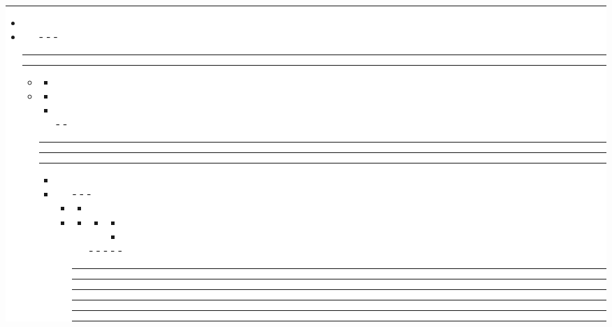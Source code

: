 

-   -   -   









-   <li> 
    <ul>-   -   -   

-   -   -   

-   -   -   



-   -   





-   -   <li> 
    <ul>-   -   

-   -   -   

-   -   -   -   -   



-   -   -   



-   <li> 
    <ul>-   -   -   

-   -   















-   -   -   -   <li> 
    <ul>-   -   -   -   -   

-   -   -   -   

-   -   -   -   -   -   -   

-   -   -   -   -   -   -   -   -   -   



-   -   -   -   

-   -   -   -   -   -   -   

-   -   -   -   -   -   
